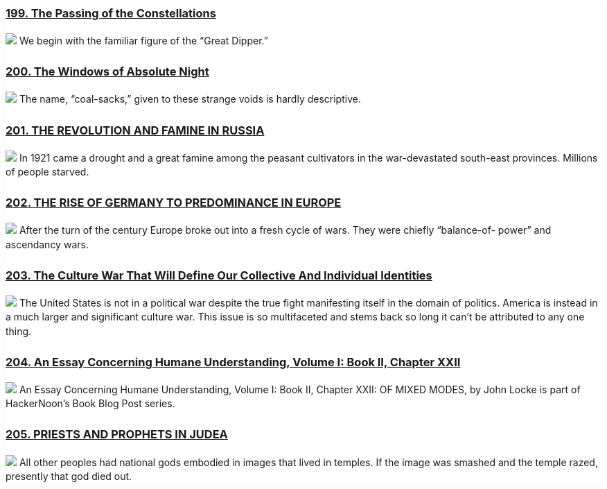 ### [199. The Passing of the Constellations](https://hackernoon.com/the-passing-of-the-constellations)
![](https://cdn.hackernoon.com/images/4grCCSQyiCgNmngRUPrMzNtQ2wm2-8kl3kzx.jpeg)
We begin with the familiar figure of the “Great Dipper.”

### [200. The Windows of Absolute Night](https://hackernoon.com/the-windows-of-absolute-night)
![](https://cdn.hackernoon.com/images/4grCCSQyiCgNmngRUPrMzNtQ2wm2-vlb3kfy.jpeg)
The name, “coal-sacks,” given to these strange voids is hardly descriptive. 

### [201. THE REVOLUTION AND FAMINE IN RUSSIA](https://hackernoon.com/the-revolution-and-famine-in-russia)
![](https://cdn.hackernoon.com/images/avQYvrjJIBaKPhWX8YvQNBgKlXv2-ul2m3lhv.jpeg)
In 1921 came a drought and a great famine among the peasant cultivators in the war-devastated south-east provinces. Millions of people starved.

### [202. THE RISE OF GERMANY TO PREDOMINANCE IN EUROPE](https://hackernoon.com/the-rise-of-germany-to-predominance-in-europe)
![](https://cdn.hackernoon.com/images/avQYvrjJIBaKPhWX8YvQNBgKlXv2-7n263lzr.jpeg)
After the turn of the century Europe broke out into a fresh cycle of wars. They were chiefly “balance-of- power” and ascendancy wars.

### [203. The Culture War That Will Define Our Collective And Individual Identities](https://hackernoon.com/the-culture-war-that-will-define-our-collective-and-individual-identities-npfh3y6i)
![](https://cdn.hackernoon.com/images/tw6r3yyr.jpg)
The United States is not in a political war despite the true fight manifesting itself in the domain of politics. America is instead in a much larger and significant culture war. This issue is so multifaceted and stems back so long it can’t be attributed to any one thing.

### [204. An Essay Concerning Humane Understanding, Volume I: Book II, Chapter XXII](https://hackernoon.com/an-essay-concerning-humane-understanding-volume-i-book-ii-chapter-xxii)
![](https://cdn.hackernoon.com/images/ARCWTrgYpoc531106B2eMedWoT42-vk93n45.jpeg)
An Essay Concerning Humane Understanding, Volume I: Book II, Chapter XXII: OF MIXED MODES, by John Locke is part of HackerNoon’s Book Blog Post series. 

### [205. PRIESTS AND PROPHETS IN JUDEA](https://hackernoon.com/priests-and-prophets-in-judea)
![](https://cdn.hackernoon.com/images/avQYvrjJIBaKPhWX8YvQNBgKlXv2-3zj3lwz.jpeg)
All other peoples had national gods embodied in images that lived in temples. If the image was smashed and the temple razed, presently that god died out.
